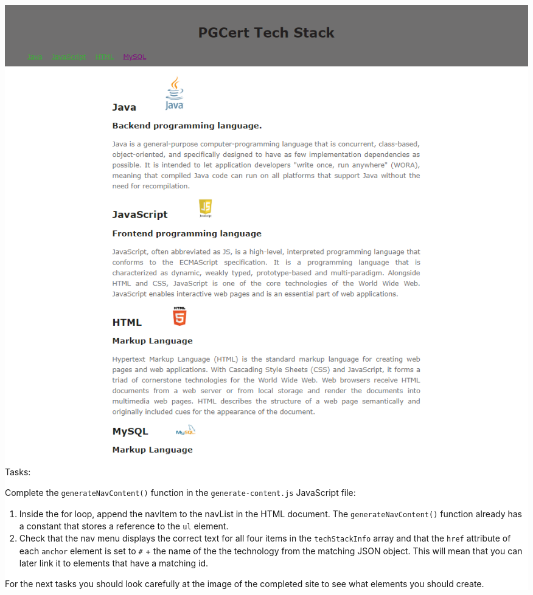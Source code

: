 ![](spec/javascript/ex02.PNG)

Tasks:

Complete the `generateNavContent()` function in the `generate-content.js` JavaScript file:

1. Inside the for loop, append the navItem to the navList in the HTML document. The `generateNavContent()` function already has a constant that stores a reference to the `ul` element.
2. Check that the nav menu displays the correct text for all four items in the `techStackInfo` array and that the `href` attribute of each `anchor` element is set to `#` + the name of the the technology from the matching JSON object. This will mean that you can later link it to elements that have a matching id.

For the next tasks you should look carefully at the image of the completed site to see what elements you should create.
